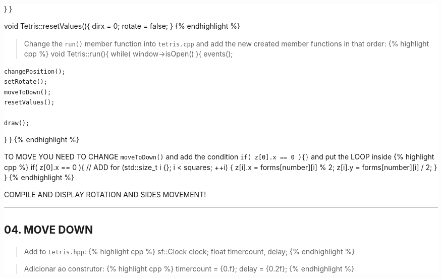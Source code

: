   }
}

void Tetris::resetValues(){
  dirx = 0;
  rotate = false;
}
{% endhighlight %}

> Change the `run()` member function into `tetris.cpp` and add the new created member functions in that order:
{% highlight cpp %}
void Tetris::run(){
  while( window->isOpen() ){
    events();

    changePosition();
    setRotate();
    moveToDown();
    resetValues();

    draw();
  }
}
{% endhighlight %}

TO MOVE YOU NEED TO CHANGE `moveToDown()` and add the condition `if( z[0].x == 0 ){}` and put the LOOP inside
{% highlight cpp %}
if( z[0].x == 0 ){ // ADD
  for (std::size_t i {}; i < squares; ++i) {
    z[i].x = forms[number][i] % 2; 
    z[i].y = forms[number][i] / 2; 
  }
}
{% endhighlight %}

COMPILE AND DISPLAY ROTATION AND SIDES MOVEMENT!

---

## 04. MOVE DOWN

> Add to `tetris.hpp`:
{% highlight cpp %}
sf::Clock clock;
float timercount, delay;
{% endhighlight %}

> Adicionar ao construtor:
{% highlight cpp %}
timercount = {0.f};
delay = {0.2f};
{% endhighlight %}
